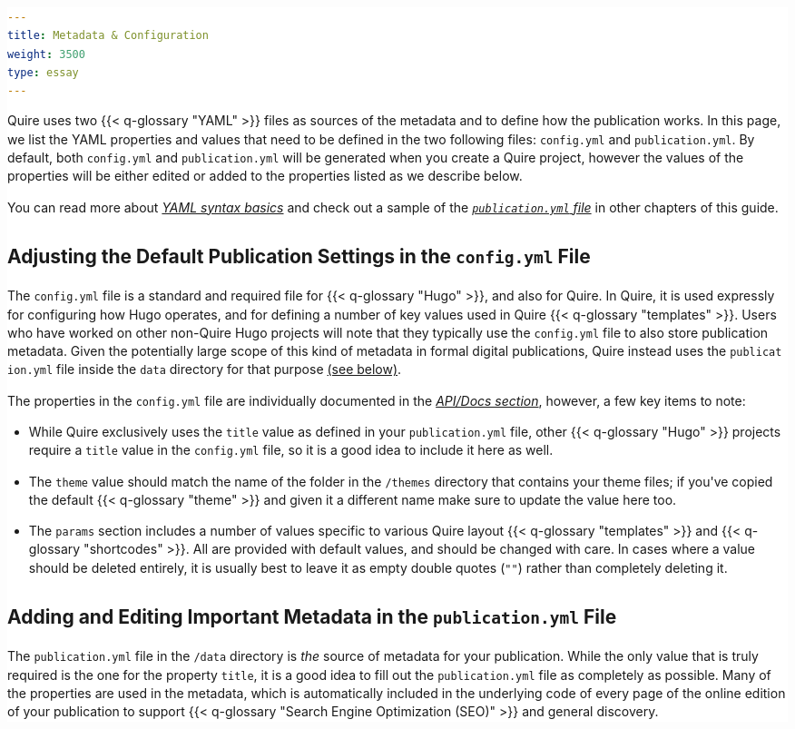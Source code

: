 ```yaml
---
title: Metadata & Configuration
weight: 3500
type: essay
---
```


Quire uses two {{< q-glossary "YAML" >}} files as sources of the metadata and to define how the publication works. In this page, we list the YAML properties and values that need to be defined in the two following files: `config.yml` and `publication.yml`. By default, both `config.yml` and `publication.yml` will be generated when you create a Quire project, however the values of the properties will be either edited or added to the properties listed as we describe below.

You can read more about [*YAML syntax basics*](/resources/cheatsheet/) and check out a sample of the [*`publication.yml` file*](/resources/sample-publication-file/) in other chapters of this guide.

## Adjusting the Default Publication Settings in the `config.yml` File

The `config.yml` file is a standard and required file for {{< q-glossary "Hugo" >}}, and also for Quire. In Quire, it is used expressly for configuring how Hugo operates, and for defining a number of key values used in Quire {{< q-glossary "templates" >}}. Users who have worked on other non-Quire Hugo projects will note that they typically use the `config.yml` file to also store publication metadata. Given the potentially large scope of this kind of metadata in formal digital publications, Quire instead uses the `publication.yml` file inside the `data` directory for that purpose [(see below)](#adding-and-editing-important-metadata-in-the-publication-yml-file).

The properties in the `config.yml` file are individually documented in the [*API/Docs section*](/api-docs/yaml/), however, a few key items to note:

- While Quire exclusively uses the `title` value as defined in your `publication.yml` file, other {{< q-glossary "Hugo" >}} projects require a `title` value in the `config.yml` file, so it is a good idea to include it here as well.

- The `theme` value should match the name of the folder in the `/themes` directory that contains your theme files; if you've copied the default {{< q-glossary "theme" >}} and given it a different name make sure to update the value here too.

- The `params` section includes a number of values specific to various Quire layout {{< q-glossary "templates" >}} and {{< q-glossary "shortcodes" >}}. All are provided with default values, and should be changed with care. In cases where a value should be deleted entirely, it is usually best to leave it as empty double quotes (`""`) rather than completely deleting it.

## Adding and Editing Important Metadata in the `publication.yml` File

The `publication.yml` file in the `/data` directory is *the* source of metadata for your publication. While the only value that is truly required is the one for the property `title`, it is a good idea to fill out the `publication.yml` file as completely as possible. Many of the properties are used in the metadata, which is automatically included in the underlying code of every page of the online edition of your publication to support {{< q-glossary "Search Engine Optimization (SEO)" >}} and general discovery.
